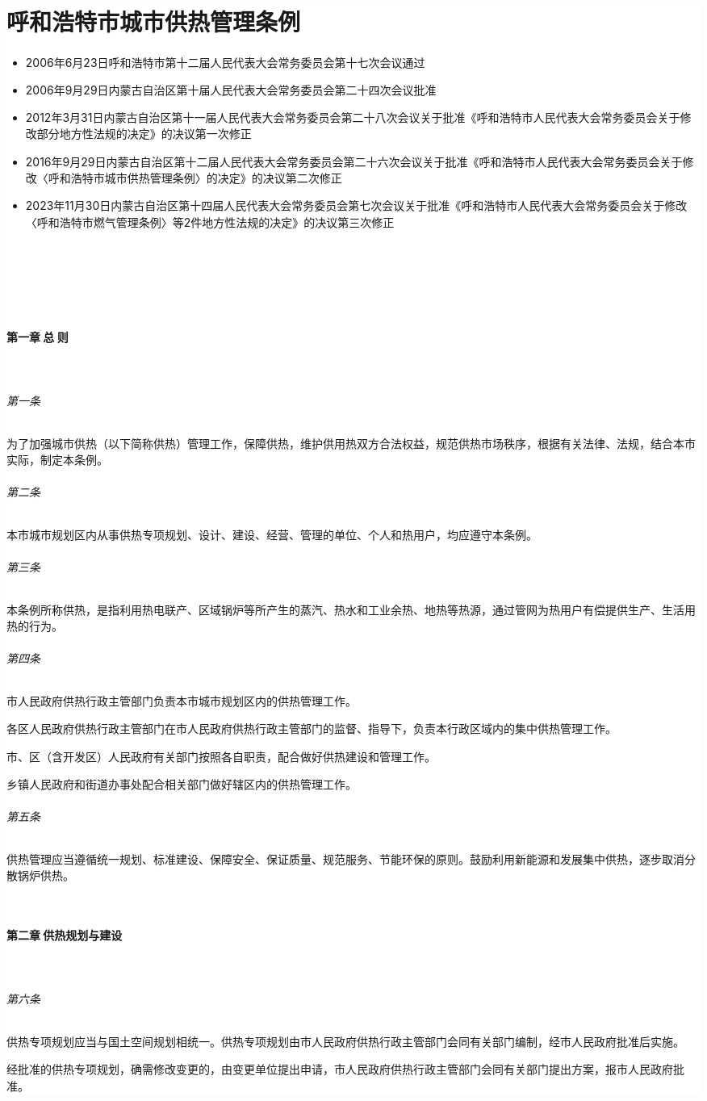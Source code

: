 # 呼和浩特市城市供热管理条例

- 2006年6月23日呼和浩特市第十二届人民代表大会常务委员会第十七次会议通过

- 2006年9月29日内蒙古自治区第十届人民代表大会常务委员会第二十四次会议批准

- 2012年3月31日内蒙古自治区第十一届人民代表大会常务委员会第二十八次会议关于批准《呼和浩特市人民代表大会常务委员会关于修改部分地方性法规的决定》的决议第一次修正

- 2016年9月29日内蒙古自治区第十二届人民代表大会常务委员会第二十六次会议关于批准《呼和浩特市人民代表大会常务委员会关于修改〈呼和浩特市城市供热管理条例〉的决定》的决议第二次修正

- 2023年11月30日内蒙古自治区第十四届人民代表大会常务委员会第七次会议关于批准《呼和浩特市人民代表大会常务委员会关于修改〈呼和浩特市燃气管理条例〉等2件地方性法规的决定》的决议第三次修正



​

​

​

#### 第一章 总 则

​

###### 第一条

为了加强城市供热（以下简称供热）管理工作，保障供热，维护供用热双方合法权益，规范供热市场秩序，根据有关法律、法规，结合本市实际，制定本条例。

###### 第二条

本市城市规划区内从事供热专项规划、设计、建设、经营、管理的单位、个人和热用户，均应遵守本条例。

###### 第三条

本条例所称供热，是指利用热电联产、区域锅炉等所产生的蒸汽、热水和工业余热、地热等热源，通过管网为热用户有偿提供生产、生活用热的行为。

###### 第四条

市人民政府供热行政主管部门负责本市城市规划区内的供热管理工作。

各区人民政府供热行政主管部门在市人民政府供热行政主管部门的监督、指导下，负责本行政区域内的集中供热管理工作。

市、区（含开发区）人民政府有关部门按照各自职责，配合做好供热建设和管理工作。

乡镇人民政府和街道办事处配合相关部门做好辖区内的供热管理工作。

###### 第五条

供热管理应当遵循统一规划、标准建设、保障安全、保证质量、规范服务、节能环保的原则。鼓励利用新能源和发展集中供热，逐步取消分散锅炉供热。

​

#### 第二章 供热规划与建设

​

###### 第六条

供热专项规划应当与国土空间规划相统一。供热专项规划由市人民政府供热行政主管部门会同有关部门编制，经市人民政府批准后实施。

经批准的供热专项规划，确需修改变更的，由变更单位提出申请，市人民政府供热行政主管部门会同有关部门提出方案，报市人民政府批准。
